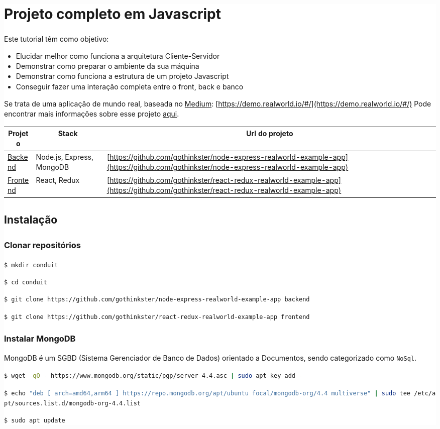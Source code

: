 # Projeto completo em Javascript

Este tutorial têm como objetivo:

- Elucidar melhor como funciona a arquitetura Cliente-Servidor
- Demonstrar como preparar o ambiente da sua máquina
- Demonstrar como funciona a estrutura de um projeto Javascript
- Conseguir fazer uma interação completa entre o front, back e banco

Se trata de uma aplicação de mundo real, baseada no [Medium](http://medium.com/): [https://demo.realworld.io/#/](https://demo.realworld.io/#/)
Pode encontrar mais informações sobre esse projeto [aqui](https://github.com/gothinkster/realworld).

| Projeto | Stack | Url do projeto |
| ------- | ----- | -------------- |
| [Backend](#backend) | Node.js, Express, MongoDB | [https://github.com/gothinkster/node-express-realworld-example-app](https://github.com/gothinkster/node-express-realworld-example-app) |
| [Frontend](#frontend) | React, Redux | [https://github.com/gothinkster/react-redux-realworld-example-app](https://github.com/gothinkster/react-redux-realworld-example-app) |


## Instalação

### Clonar repositórios

```bash
$ mkdir conduit
```

```bash
$ cd conduit
```

```bash
$ git clone https://github.com/gothinkster/node-express-realworld-example-app backend
```

```bash
$ git clone https://github.com/gothinkster/react-redux-realworld-example-app frontend
```

### Instalar MongoDB

MongoDB é um SGBD (Sistema Gerenciador de Banco de Dados) orientado a Documentos, sendo categorizado como `NoSql`. 

```bash
$ wget -qO - https://www.mongodb.org/static/pgp/server-4.4.asc | sudo apt-key add -
```

```bash
$ echo "deb [ arch=amd64,arm64 ] https://repo.mongodb.org/apt/ubuntu focal/mongodb-org/4.4 multiverse" | sudo tee /etc/apt/sources.list.d/mongodb-org-4.4.list
```

```bash
$ sudo apt update
```
